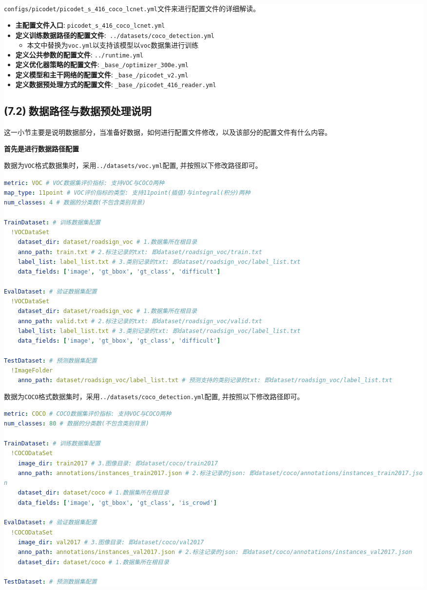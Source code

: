 ```configs/picodet/picodet_s_416_coco_lcnet.yml```文件来进行配置文件的详细解读。

- **主配置文件入口**: `picodet_s_416_coco_lcnet.yml`
- **定义训练数据路径的配置文件**:` ../datasets/coco_detection.yml`
  - 本文中替换为`voc.yml`以支持该模型以`voc`数据集进行训练
- **定义公共参数的配置文件**: `../runtime.yml`
- **定义优化器策略的配置文件**: `_base_/optimizer_300e.yml`
- **定义模型和主干网络的配置文件**: `_base_/picodet_v2.yml`
- **定义数据预处理方式的配置文件**: `_base_/picodet_416_reader.yml`

## (7.2) 数据路径与数据预处理说明

​		这一小节主要是说明数据部分，当准备好数据，如何进行配置文件修改，以及该部分的配置文件有什么内容。

**首先是进行数据路径配置**

数据为`VOC`格式数据集时，采用```../datasets/voc.yml```配置, 并按照以下修改路径即可。

```yaml
metric: VOC # VOC数据集评价指标: 支持VOC与COCO两种
map_type: 11point # VOC评价指标的类型: 支持11point(插值)与integral(积分)两种
num_classes: 4 # 数据的分类数(不包含类别背景)

TrainDataset: # 训练数据集配置
  !VOCDataSet
    dataset_dir: dataset/roadsign_voc # 1.数据集所在根目录
    anno_path: train.txt # 2.标注记录的txt: 即dataset/roadsign_voc/train.txt
    label_list: label_list.txt # 3.类别记录的txt: 即dataset/roadsign_voc/label_list.txt
    data_fields: ['image', 'gt_bbox', 'gt_class', 'difficult']

EvalDataset: # 验证数据集配置
  !VOCDataSet
    dataset_dir: dataset/roadsign_voc # 1.数据集所在根目录
    anno_path: valid.txt # 2.标注记录的txt: 即dataset/roadsign_voc/valid.txt
    label_list: label_list.txt # 3.类别记录的txt: 即dataset/roadsign_voc/label_list.txt
    data_fields: ['image', 'gt_bbox', 'gt_class', 'difficult']

TestDataset: # 预测数据集配置
  !ImageFolder
    anno_path: dataset/roadsign_voc/label_list.txt # 预测支持的类别记录的txt: 即dataset/roadsign_voc/label_list.txt
```

数据为`COCO`格式数据集时，采用```../datasets/coco_detection.yml```配置, 并按照以下修改路径即可。

```yaml
metric: COCO # COCO数据集评价指标: 支持VOC与COCO两种
num_classes: 80 # 数据的分类数(不包含类别背景)

TrainDataset: # 训练数据集配置
  !COCODataSet
    image_dir: train2017 # 3.图像目录: 即dataset/coco/train2017
    anno_path: annotations/instances_train2017.json # 2.标注记录的json: 即dataset/coco/annotations/instances_train2017.json
    dataset_dir: dataset/coco # 1.数据集所在根目录
    data_fields: ['image', 'gt_bbox', 'gt_class', 'is_crowd']

EvalDataset: # 验证数据集配置
  !COCODataSet
    image_dir: val2017 # 3.图像目录: 即dataset/coco/val2017
    anno_path: annotations/instances_val2017.json # 2.标注记录的json: 即dataset/coco/annotations/instances_val2017.json
    dataset_dir: dataset/coco # 1.数据集所在根目录

TestDataset: # 预测数据集配置
```